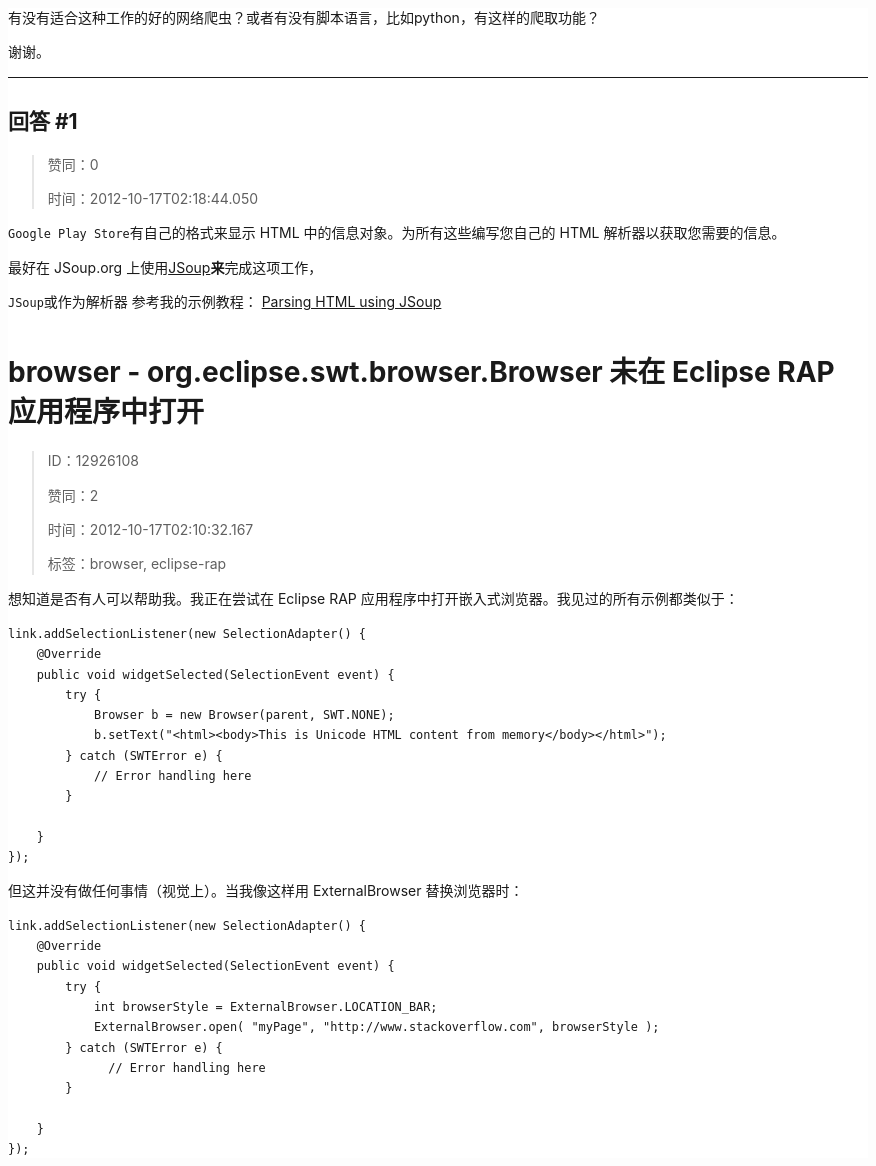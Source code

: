 有没有适合这种工作的好的网络爬虫？或者有没有脚本语言，比如python，有这样的爬取功能？

谢谢。

* * *

## 回答 #1

> 赞同：0
> 
> 时间：2012-10-17T02:18:44.050

`Google Play Store`有自己的格式来显示 HTML 中的信息对象。为所有这些编写您自己的 HTML 解析器以获取您需要的信息。

最好在 JSoup.org 上使用[JSoup](http://jsoup.org)**来**完成这项工作，

`JSoup`或作为解析器 参考我的示例教程： [Parsing HTML using JSoup](http://xjaphx.wordpress.com/2012/02/04/android-xml-adventure-parsing-html-using-jsoup/)

# browser - org.eclipse.swt.browser.Browser 未在 Eclipse RAP 应用程序中打开

> ID：12926108
> 
> 赞同：2
> 
> 时间：2012-10-17T02:10:32.167
> 
> 标签：browser, eclipse-rap

想知道是否有人可以帮助我。我正在尝试在 Eclipse RAP 应用程序中打开嵌入式浏览器。我见过的所有示例都类似于：

```
link.addSelectionListener(new SelectionAdapter() {
    @Override
    public void widgetSelected(SelectionEvent event) {
        try {
            Browser b = new Browser(parent, SWT.NONE);
            b.setText("<html><body>This is Unicode HTML content from memory</body></html>"); 
        } catch (SWTError e) {
            // Error handling here
        }

    }
}); 
```

但这并没有做任何事情（视觉上）。当我像这样用 ExternalBrowser 替换浏览器时：

```
link.addSelectionListener(new SelectionAdapter() {
    @Override
    public void widgetSelected(SelectionEvent event) {
        try {
            int browserStyle = ExternalBrowser.LOCATION_BAR;
            ExternalBrowser.open( "myPage", "http://www.stackoverflow.com", browserStyle );
        } catch (SWTError e) {
              // Error handling here
        }

    }
}); 
```
